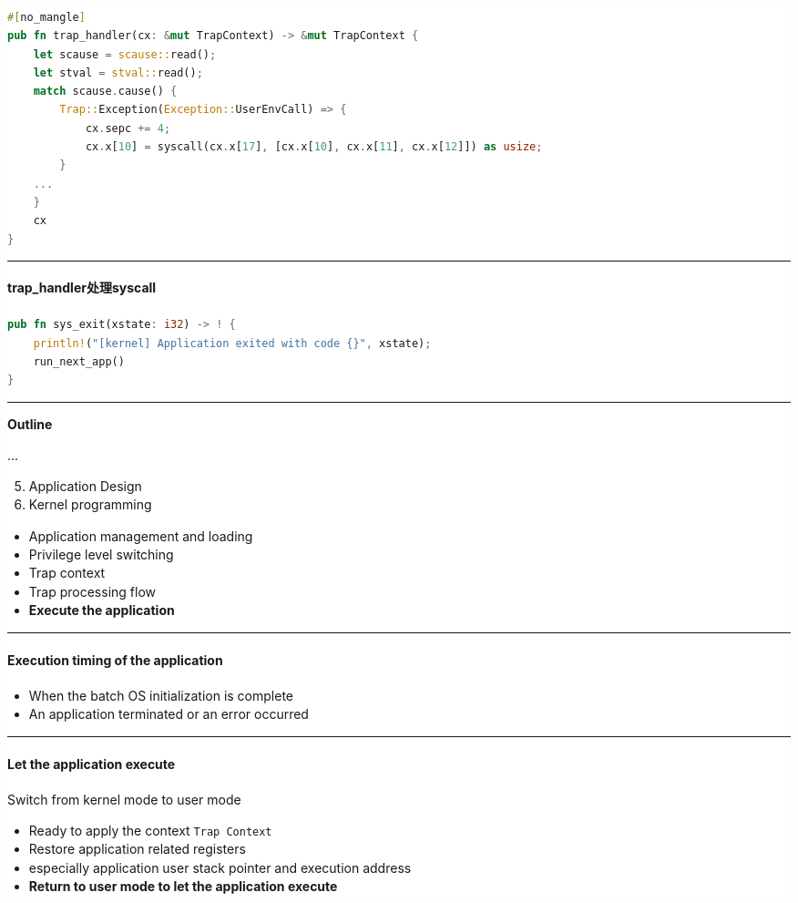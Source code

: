 ```rust
#[no_mangle]
pub fn trap_handler(cx: &mut TrapContext) -> &mut TrapContext {
    let scause = scause::read();
    let stval = stval::read();
    match scause.cause() {
        Trap::Exception(Exception::UserEnvCall) => {
            cx.sepc += 4;
            cx.x[10] = syscall(cx.x[17], [cx.x[10], cx.x[11], cx.x[12]]) as usize;
        }
    ...
    }
    cx
}
```


---
#### trap_handler处理syscall

``` rust
pub fn sys_exit(xstate: i32) -> ! {
    println!("[kernel] Application exited with code {}", xstate);
    run_next_app()
}
```


---
**Outline**

...

5. Application Design
6. Kernel programming
- Application management and loading
- Privilege level switching
- Trap context
- Trap processing flow
- **Execute the application**

---

#### Execution timing of the application
- When the batch OS initialization is complete
- An application terminated or an error occurred

---

#### Let the application execute
Switch from kernel mode to user mode
- Ready to apply the context ``Trap Context``
- Restore application related registers
- especially application user stack pointer and execution address
- **Return to user mode to let the application execute**
